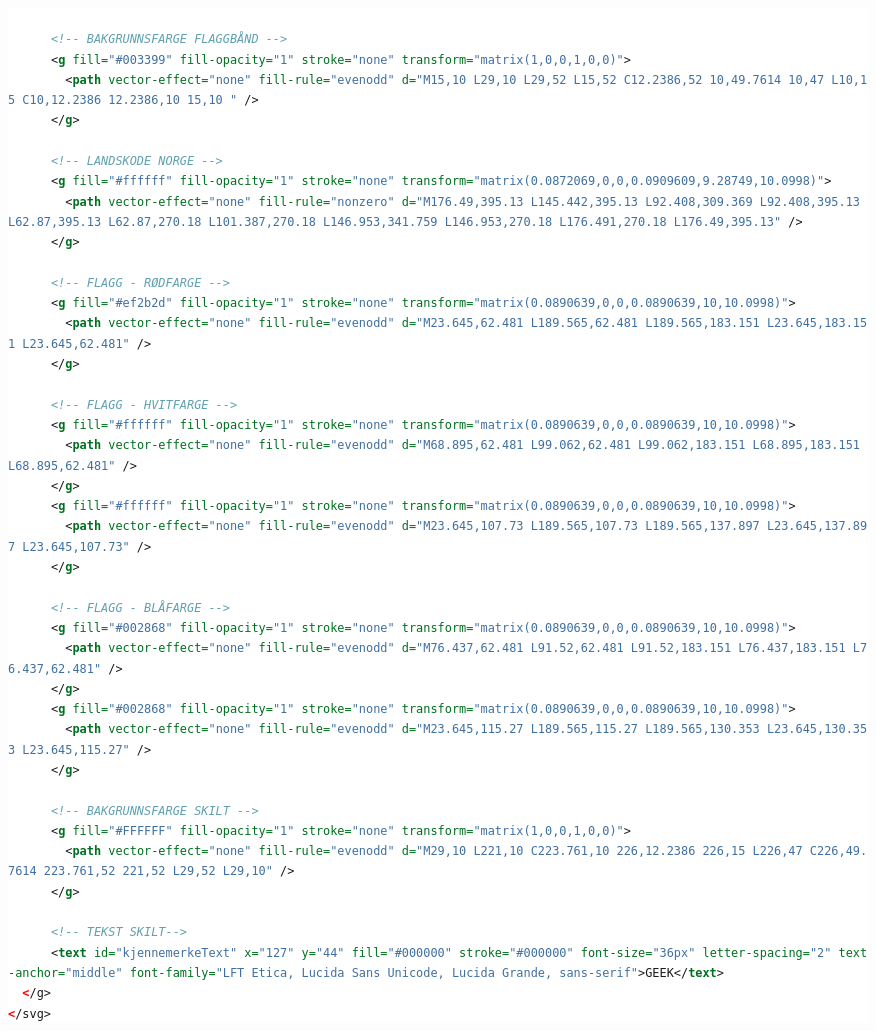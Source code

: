 ```svg

      <!-- BAKGRUNNSFARGE FLAGGBÅND -->
      <g fill="#003399" fill-opacity="1" stroke="none" transform="matrix(1,0,0,1,0,0)">
        <path vector-effect="none" fill-rule="evenodd" d="M15,10 L29,10 L29,52 L15,52 C12.2386,52 10,49.7614 10,47 L10,15 C10,12.2386 12.2386,10 15,10 " />
      </g>
      
      <!-- LANDSKODE NORGE -->
      <g fill="#ffffff" fill-opacity="1" stroke="none" transform="matrix(0.0872069,0,0,0.0909609,9.28749,10.0998)">
        <path vector-effect="none" fill-rule="nonzero" d="M176.49,395.13 L145.442,395.13 L92.408,309.369 L92.408,395.13 L62.87,395.13 L62.87,270.18 L101.387,270.18 L146.953,341.759 L146.953,270.18 L176.491,270.18 L176.49,395.13" />
      </g>
    
      <!-- FLAGG - RØDFARGE -->
      <g fill="#ef2b2d" fill-opacity="1" stroke="none" transform="matrix(0.0890639,0,0,0.0890639,10,10.0998)">
        <path vector-effect="none" fill-rule="evenodd" d="M23.645,62.481 L189.565,62.481 L189.565,183.151 L23.645,183.151 L23.645,62.481" />
      </g>
      
      <!-- FLAGG - HVITFARGE -->
      <g fill="#ffffff" fill-opacity="1" stroke="none" transform="matrix(0.0890639,0,0,0.0890639,10,10.0998)">
        <path vector-effect="none" fill-rule="evenodd" d="M68.895,62.481 L99.062,62.481 L99.062,183.151 L68.895,183.151 L68.895,62.481" />
      </g>
      <g fill="#ffffff" fill-opacity="1" stroke="none" transform="matrix(0.0890639,0,0,0.0890639,10,10.0998)">
        <path vector-effect="none" fill-rule="evenodd" d="M23.645,107.73 L189.565,107.73 L189.565,137.897 L23.645,137.897 L23.645,107.73" />
      </g>
      
      <!-- FLAGG - BLÅFARGE -->
      <g fill="#002868" fill-opacity="1" stroke="none" transform="matrix(0.0890639,0,0,0.0890639,10,10.0998)">
        <path vector-effect="none" fill-rule="evenodd" d="M76.437,62.481 L91.52,62.481 L91.52,183.151 L76.437,183.151 L76.437,62.481" />
      </g>
      <g fill="#002868" fill-opacity="1" stroke="none" transform="matrix(0.0890639,0,0,0.0890639,10,10.0998)">
        <path vector-effect="none" fill-rule="evenodd" d="M23.645,115.27 L189.565,115.27 L189.565,130.353 L23.645,130.353 L23.645,115.27" />
      </g>
      
      <!-- BAKGRUNNSFARGE SKILT -->
      <g fill="#FFFFFF" fill-opacity="1" stroke="none" transform="matrix(1,0,0,1,0,0)">
        <path vector-effect="none" fill-rule="evenodd" d="M29,10 L221,10 C223.761,10 226,12.2386 226,15 L226,47 C226,49.7614 223.761,52 221,52 L29,52 L29,10" />
      </g>

      <!-- TEKST SKILT-->
      <text id="kjennemerkeText" x="127" y="44" fill="#000000" stroke="#000000" font-size="36px" letter-spacing="2" text-anchor="middle" font-family="LFT Etica, Lucida Sans Unicode, Lucida Grande, sans-serif">GEEK</text>
  </g>
</svg>
```

